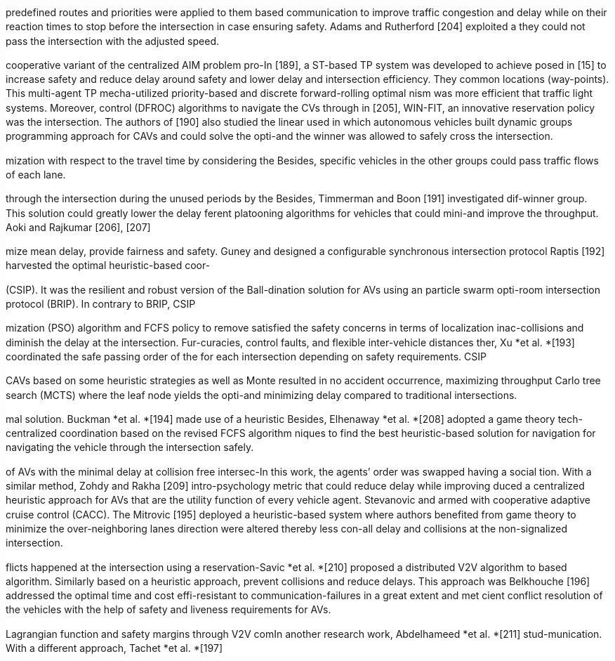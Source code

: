 predefined routes and priorities were applied to them based communication to improve traffic congestion and delay while on their reaction times to stop before the intersection in case ensuring safety. Adams and Rutherford \[204\] exploited a they could not pass the intersection with the adjusted speed. 

cooperative variant of the centralized AIM problem pro-In \[189\], a ST-based TP system was developed to achieve posed in \[15\] to increase safety and reduce delay around safety and lower delay and intersection efficiency. They common locations \(way-points\). This multi-agent TP mecha-utilized priority-based and discrete forward-rolling optimal nism was more efficient that traffic light systems. Moreover, control \(DFROC\) algorithms to navigate the CVs through in \[205\], WIN-FIT, an innovative reservation policy was the intersection. The authors of \[190\] also studied the linear used in which autonomous vehicles built dynamic groups programming approach for CAVs and could solve the opti-and the winner was allowed to safely cross the intersection. 

mization with respect to the travel time by considering the Besides, specific vehicles in the other groups could pass traffic flows of each lane. 

through the intersection during the unused periods by the Besides, Timmerman and Boon \[191\] investigated dif-winner group. This solution could greatly lower the delay ferent platooning algorithms for vehicles that could mini-and improve the throughput. Aoki and Rajkumar \[206\], \[207\]

mize mean delay, provide fairness and safety. Guney and designed a configurable synchronous intersection protocol Raptis \[192\] harvested the optimal heuristic-based coor-

\(CSIP\). It was the resilient and robust version of the Ball-dination solution for AVs using an particle swarm opti-room intersection protocol \(BRIP\). In contrary to BRIP, CSIP

mization \(PSO\) algorithm and FCFS policy to remove satisfied the safety concerns in terms of localization inac-collisions and diminish the delay at the intersection. Fur-curacies, control faults, and flexible inter-vehicle distances ther, Xu *et al. *\[193\] coordinated the safe passing order of the for each intersection depending on safety requirements. CSIP

CAVs based on some heuristic strategies as well as Monte resulted in no accident occurrence, maximizing throughput Carlo tree search \(MCTS\) where the leaf node yields the opti-and minimizing delay compared to traditional intersections. 

mal solution. Buckman *et al. *\[194\] made use of a heuristic Besides, Elhenaway *et al. *\[208\] adopted a game theory tech-centralized coordination based on the revised FCFS algorithm niques to find the best heuristic-based solution for navigation for navigating the vehicle through the intersection safely. 

of AVs with the minimal delay at collision free intersec-In this work, the agents’ order was swapped having a social tion. With a similar method, Zohdy and Rakha \[209\] intro-psychology metric that could reduce delay while improving duced a centralized heuristic approach for AVs that are the utility function of every vehicle agent. Stevanovic and armed with cooperative adaptive cruise control \(CACC\). The Mitrovic \[195\] deployed a heuristic-based system where authors benefited from game theory to minimize the over-neighboring lanes direction were altered thereby less con-all delay and collisions at the non-signalized intersection. 

flicts happened at the intersection using a reservation-Savic *et al. *\[210\] proposed a distributed V2V algorithm to based algorithm. Similarly based on a heuristic approach, prevent collisions and reduce delays. This approach was Belkhouche \[196\] addressed the optimal time and cost effi-resistant to communication-failures in a great extent and met cient conflict resolution of the vehicles with the help of safety and liveness requirements for AVs. 

Lagrangian function and safety margins through V2V comIn another research work, Abdelhameed *et al. *\[211\] stud-munication. With a different approach, Tachet *et al. *\[197\]
